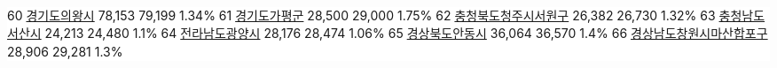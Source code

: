   <tr class="item">
    <td>60</td>
    <td><a href="/apt/경기도의왕시">경기도의왕시</a></td>
    <td>78,153</td>
    <td>79,199</td>
    <td>1.34%</td>
  </tr>

  <tr class="item">
    <td>61</td>
    <td><a href="/apt/경기도가평군">경기도가평군</a></td>
    <td>28,500</td>
    <td>29,000</td>
    <td>1.75%</td>
  </tr>

  <tr class="item">
    <td>62</td>
    <td><a href="/apt/충청북도청주시서원구">충청북도청주시서원구</a></td>
    <td>26,382</td>
    <td>26,730</td>
    <td>1.32%</td>
  </tr>

  <tr class="item">
    <td>63</td>
    <td><a href="/apt/충청남도서산시">충청남도서산시</a></td>
    <td>24,213</td>
    <td>24,480</td>
    <td>1.1%</td>
  </tr>

  <tr class="item">
    <td>64</td>
    <td><a href="/apt/전라남도광양시">전라남도광양시</a></td>
    <td>28,176</td>
    <td>28,474</td>
    <td>1.06%</td>
  </tr>

  <tr class="item">
    <td>65</td>
    <td><a href="/apt/경상북도안동시">경상북도안동시</a></td>
    <td>36,064</td>
    <td>36,570</td>
    <td>1.4%</td>
  </tr>

  <tr class="item">
    <td>66</td>
    <td><a href="/apt/경상남도창원시마산합포구">경상남도창원시마산합포구</a></td>
    <td>28,906</td>
    <td>29,281</td>
    <td>1.3%</td>
  </tr>
